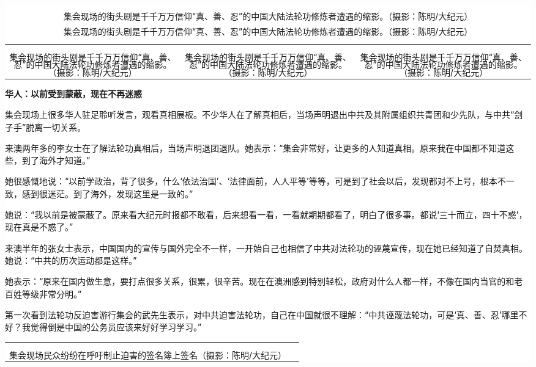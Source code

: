 <div style="line-height: 90%; text-align: center;">
	<img src="http://i.epochtimes.com/assets/uploads/2015/07/1107172352431341-450x300.jpg" alt="" title="" width="450" b="300"
	class="size-medium wp-image-7735167" /></a><br /><span class="bn12">集会现场的街头剧是千千万万信仰“真、善、忍”的中国大陆法轮功修炼者遭遇的缩影。（摄影：陈明/大纪元）</span></div>
</td>
<td>
<div style="line-height: 90%; text-align: center;">
	<img src="http://i.epochtimes.com/assets/uploads/2015/07/1107172352381341-450x300.jpg" alt="" title="" width="450" b="300"
	class="size-medium wp-image-7735168" /></a><br /><span class="bn12">集会现场的街头剧是千千万万信仰“真、善、忍”的中国大陆法轮功修炼者遭遇的缩影。（摄影：陈明/大纪元）</span></div>
</td>
</tr>
</table>
<p></p>
<p></p>
<table border=0 align=center>
<tr valign=top>
<td>
<div style="line-height: 90%; text-align: center;">
	<img src="http://i.epochtimes.com/assets/uploads/2015/07/1107172352331341-450x300.jpg" alt="" title="" width="450" b="300"
	class="size-medium wp-image-7735169" /></a><br /><span class="bn12">集会现场的街头剧是千千万万信仰“真、善、忍”的中国大陆法轮功修炼者遭遇的缩影。（摄影：陈明/大纪元）</span></div>
</td>
<td>
<div style="line-height: 90%; text-align: center;">
	<img src="http://i.epochtimes.com/assets/uploads/2015/07/1107172352481341-450x300.jpg" alt="" title="" width="450" b="300"
	class="size-medium wp-image-7735170" /></a><br /><span class="bn12">集会现场的街头剧是千千万万信仰“真、善、忍”的中国大陆法轮功修炼者遭遇的缩影。（摄影：陈明/大纪元）</span></div>
</td>
<td>
<div style="line-height: 90%; text-align: center;">
	<img src="http://i.epochtimes.com/assets/uploads/2015/07/1107172352541341-450x300.jpg" alt="" title="" width="450" b="300"
	class="size-medium wp-image-7735171" /></a><br /><span class="bn12">集会现场的街头剧是千千万万信仰“真、善、忍”的中国大陆法轮功修炼者遭遇的缩影。（摄影：陈明/大纪元）</span></div>
</td>
</tr>
</table>
<p></p>
<p><B>华人：以前受到蒙蔽，现在不再迷惑</B></p>
<p>集会现场上很多华人驻足聆听发言，观看真相展板。不少华人在了解真相后，当场声明退出中共及其附属组织共青团和少先队，与中共“刽子手”脱离一切关系。</p>
<p>来澳两年多的李女士在了解法轮功真相后，当场声明退团退队。她表示：“集会非常好，让更多的人知道真相。原来我在中国都不知道这些，到了海外才知道。” </p>
<p>她很感慨地说：“以前学政治，背了很多，什么‘依法治国’、‘法律面前，人人平等’等等，可是到了社会以后，发现都对不上号，根本不一致，感到很迷茫。到了海外，发现这里是一致的。”</p>
<p>她说：“我以前是被蒙蔽了。原来看大纪元时报都不敢看，后来想看一看，一看就期期都看了，明白了很多事。都说‘三十而立，四十不惑’，现在真是不惑了。”</p>
<p>来澳半年的张女士表示，中国国内的宣传与国外完全不一样，一开始自己也相信了中共对法轮功的诬蔑宣传，现在她已经知道了自焚真相。她说：“中共的历次运动都是这样。”</p>
<p>她表示：“原来在国内做生意，要打点很多关系，很累，很辛苦。现在在澳洲感到特别轻松，政府对什么人都一样，不像在国内当官的和老百姓等级非常分明。”</p>
<p>第一次看到法轮功反迫害游行集会的武先生表示，对中共迫害法轮功，自己在中国就很不理解：“中共诬蔑法轮功，可是‘真、善、忍’哪里不好？我觉得倒是中国的公务员应该来好好学习学习。”</p>
<p></p>
<table border=0 align=center>
<tr valign=top>
<td>
<div style="line-height: 90%; text-align: center;">
	<img src="http://i.epochtimes.com/assets/uploads/2015/07/1107172246401341-450x288.jpg" alt="" title="" width="450" b="288"
	class="size-medium wp-image-7735172" /></a><br /><span class="bn12">集会现场民众纷纷在呼吁制止迫害的签名簿上签名（摄影：陈明/大纪元）</span></div>
</td>
<td>
<div style="line-height: 90%; text-align: center;">
	<img src="http://i.epochtimes.com/assets/uploads/2015/07/1107172246361341-450x300.jpg" alt="" title="" width="450" b="300"